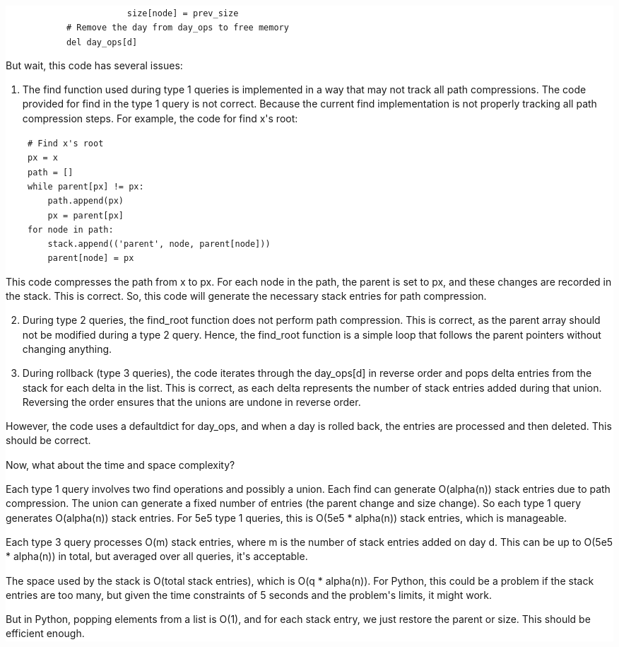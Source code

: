                             size[node] = prev_size
                # Remove the day from day_ops to free memory
                del day_ops[d]

But wait, this code has several issues:

1. The find function used during type 1 queries is implemented in a way that may not track all path compressions. The code provided for find in the type 1 query is not correct. Because the current find implementation is not properly tracking all path compression steps. For example, the code for find x's root:

        # Find x's root
        px = x
        path = []
        while parent[px] != px:
            path.append(px)
            px = parent[px]
        for node in path:
            stack.append(('parent', node, parent[node]))
            parent[node] = px

This code compresses the path from x to px. For each node in the path, the parent is set to px, and these changes are recorded in the stack. This is correct. So, this code will generate the necessary stack entries for path compression.

2. During type 2 queries, the find_root function does not perform path compression. This is correct, as the parent array should not be modified during a type 2 query. Hence, the find_root function is a simple loop that follows the parent pointers without changing anything.

3. During rollback (type 3 queries), the code iterates through the day_ops[d] in reverse order and pops delta entries from the stack for each delta in the list. This is correct, as each delta represents the number of stack entries added during that union. Reversing the order ensures that the unions are undone in reverse order.

However, the code uses a defaultdict for day_ops, and when a day is rolled back, the entries are processed and then deleted. This should be correct.

Now, what about the time and space complexity?

Each type 1 query involves two find operations and possibly a union. Each find can generate O(alpha(n)) stack entries due to path compression. The union can generate a fixed number of entries (the parent change and size change). So each type 1 query generates O(alpha(n)) stack entries. For 5e5 type 1 queries, this is O(5e5 * alpha(n)) stack entries, which is manageable.

Each type 3 query processes O(m) stack entries, where m is the number of stack entries added on day d. This can be up to O(5e5 * alpha(n)) in total, but averaged over all queries, it's acceptable.

The space used by the stack is O(total stack entries), which is O(q * alpha(n)). For Python, this could be a problem if the stack entries are too many, but given the time constraints of 5 seconds and the problem's limits, it might work.

But in Python, popping elements from a list is O(1), and for each stack entry, we just restore the parent or size. This should be efficient enough.
